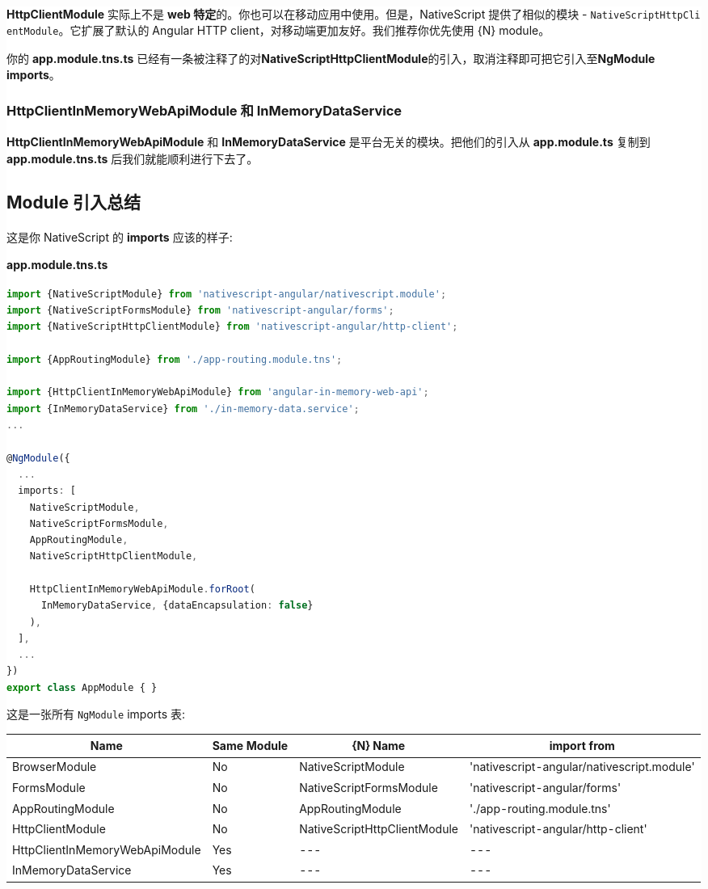 **HttpClientModule** 实际上不是 **web 特定**的。你也可以在移动应用中使用。但是，NativeScript 提供了相似的模块 - `NativeScriptHttpClientModule`。它扩展了默认的 Angular HTTP client，对移动端更加友好。我们推荐你优先使用 {N} module。

你的 **app.module.tns.ts** 已经有一条被注释了的对**NativeScriptHttpClientModule**的引入，取消注释即可把它引入至**NgModule imports**。

### **HttpClientInMemoryWebApiModule** 和 **InMemoryDataService**


**HttpClientInMemoryWebApiModule** 和 **InMemoryDataService** 是平台无关的模块。把他们的引入从 **app.module.ts** 复制到 **app.module.tns.ts** 后我们就能顺利进行下去了。

## Module 引入总结

这是你 NativeScript 的 **imports** 应该的样子:

**app.module.tns.ts**

```TypeScript
import {NativeScriptModule} from 'nativescript-angular/nativescript.module';
import {NativeScriptFormsModule} from 'nativescript-angular/forms';
import {NativeScriptHttpClientModule} from 'nativescript-angular/http-client';

import {AppRoutingModule} from './app-routing.module.tns';

import {HttpClientInMemoryWebApiModule} from 'angular-in-memory-web-api';
import {InMemoryDataService} from './in-memory-data.service';
...

@NgModule({
  ...
  imports: [
    NativeScriptModule,
    NativeScriptFormsModule,
    AppRoutingModule,
    NativeScriptHttpClientModule,

    HttpClientInMemoryWebApiModule.forRoot(
      InMemoryDataService, {dataEncapsulation: false}
    ),
  ],
  ...
})
export class AppModule { }
```

这是一张所有 `NgModule` imports 表:

| Name | Same Module | {N} Name | import from  |
|---------------|---|---|---|
| BrowserModule | No | NativeScriptModule | 'nativescript-angular/nativescript.module' |
| FormsModule | No | NativeScriptFormsModule | 'nativescript-angular/forms' |
| AppRoutingModule | No | AppRoutingModule | './app-routing.module.tns' |
| HttpClientModule | No | NativeScriptHttpClientModule | 'nativescript-angular/http-client' |
| HttpClientInMemoryWebApiModule | Yes | --- | --- |
| InMemoryDataService | Yes | --- | --- |
